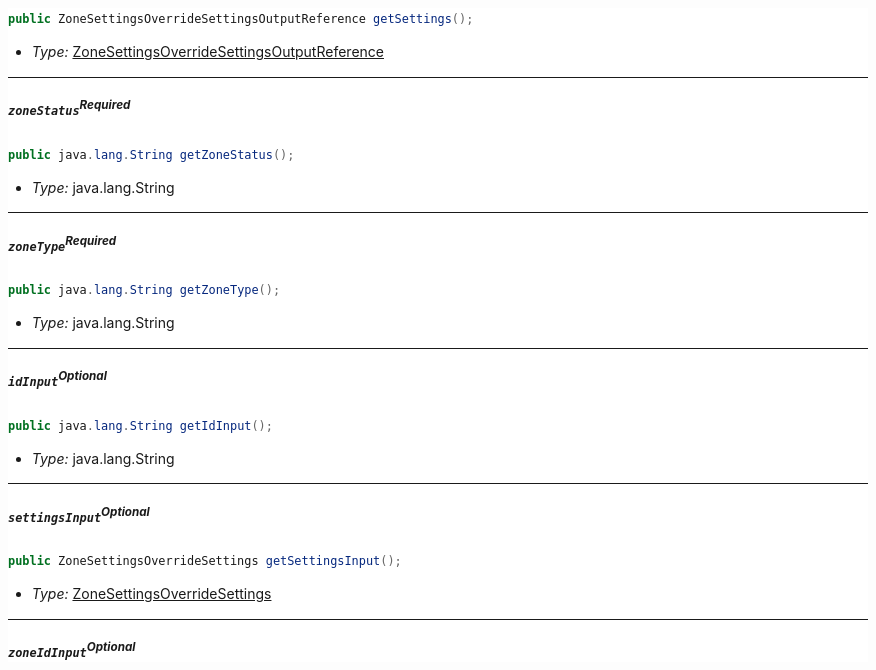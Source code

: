 ```java
public ZoneSettingsOverrideSettingsOutputReference getSettings();
```

- *Type:* <a href="#@cdktf/provider-cloudflare.zoneSettingsOverride.ZoneSettingsOverrideSettingsOutputReference">ZoneSettingsOverrideSettingsOutputReference</a>

---

##### `zoneStatus`<sup>Required</sup> <a name="zoneStatus" id="@cdktf/provider-cloudflare.zoneSettingsOverride.ZoneSettingsOverride.property.zoneStatus"></a>

```java
public java.lang.String getZoneStatus();
```

- *Type:* java.lang.String

---

##### `zoneType`<sup>Required</sup> <a name="zoneType" id="@cdktf/provider-cloudflare.zoneSettingsOverride.ZoneSettingsOverride.property.zoneType"></a>

```java
public java.lang.String getZoneType();
```

- *Type:* java.lang.String

---

##### `idInput`<sup>Optional</sup> <a name="idInput" id="@cdktf/provider-cloudflare.zoneSettingsOverride.ZoneSettingsOverride.property.idInput"></a>

```java
public java.lang.String getIdInput();
```

- *Type:* java.lang.String

---

##### `settingsInput`<sup>Optional</sup> <a name="settingsInput" id="@cdktf/provider-cloudflare.zoneSettingsOverride.ZoneSettingsOverride.property.settingsInput"></a>

```java
public ZoneSettingsOverrideSettings getSettingsInput();
```

- *Type:* <a href="#@cdktf/provider-cloudflare.zoneSettingsOverride.ZoneSettingsOverrideSettings">ZoneSettingsOverrideSettings</a>

---

##### `zoneIdInput`<sup>Optional</sup> <a name="zoneIdInput" id="@cdktf/provider-cloudflare.zoneSettingsOverride.ZoneSettingsOverride.property.zoneIdInput"></a>
